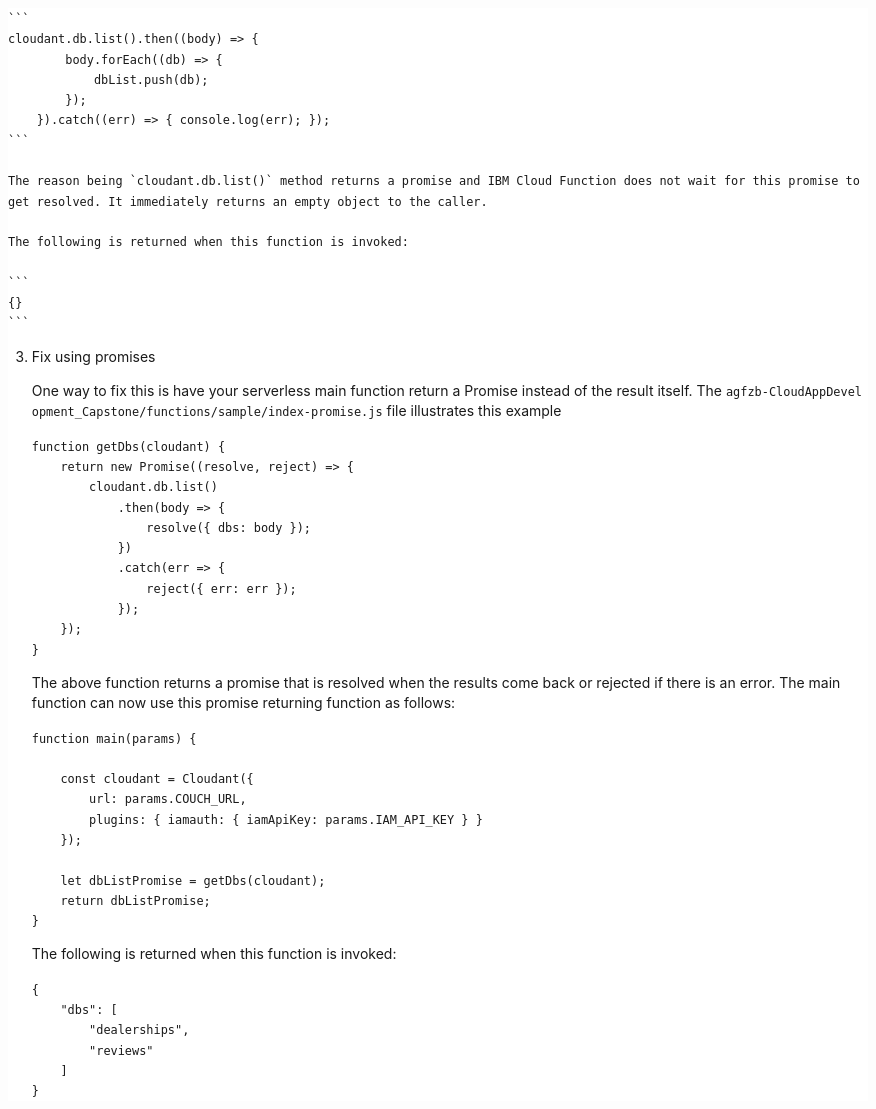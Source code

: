     ```
    cloudant.db.list().then((body) => {
            body.forEach((db) => {
                dbList.push(db);
            });
        }).catch((err) => { console.log(err); });
    ```

    The reason being `cloudant.db.list()` method returns a promise and IBM Cloud Function does not wait for this promise to get resolved. It immediately returns an empty object to the caller.

    The following is returned when this function is invoked:

    ```
    {}
    ```

3.  Fix using promises

    One way to fix this is have your serverless main function return a Promise instead of the result itself. The `agfzb-CloudAppDevelopment_Capstone/functions/sample/index-promise.js` file illustrates this example

    ```
    function getDbs(cloudant) {
        return new Promise((resolve, reject) => {
            cloudant.db.list()
                .then(body => {
                    resolve({ dbs: body });
                })
                .catch(err => {
                    reject({ err: err });
                });
        });
    }
    ```

    The above function returns a promise that is resolved when the results come back or rejected if there is an error. The main function can now use this promise returning function as follows:

    ```
    function main(params) {

        const cloudant = Cloudant({
            url: params.COUCH_URL,
            plugins: { iamauth: { iamApiKey: params.IAM_API_KEY } }
        });

        let dbListPromise = getDbs(cloudant);
        return dbListPromise;
    }
    ```

    The following is returned when this function is invoked:

    ```
    {
        "dbs": [
            "dealerships",
            "reviews"
        ]
    }
    ```

